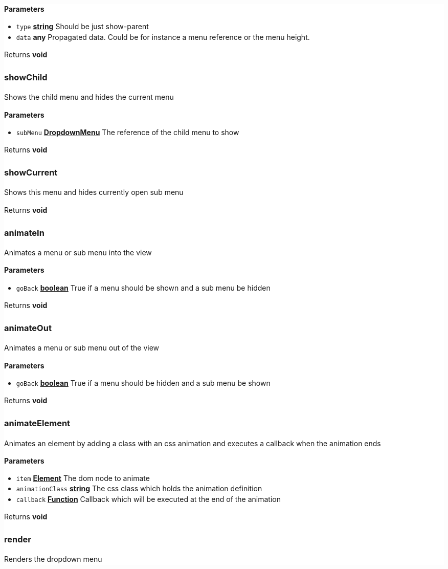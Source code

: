 **Parameters**

-   `type` **[string][4]** Should be just show-parent
-   `data` **any** Propagated data. Could be for instance a menu reference or the menu height.

Returns **void** 

### showChild

Shows the child menu and hides the current menu

**Parameters**

-   `subMenu` **[DropdownMenu][9]** The reference of the child menu to show

Returns **void** 

### showCurrent

Shows this menu and hides currently open sub menu

Returns **void** 

### animateIn

Animates a menu or sub menu into the view

**Parameters**

-   `goBack` **[boolean][3]** True if a menu should be shown and a sub menu be hidden

Returns **void** 

### animateOut

Animates a menu or sub menu out of the view

**Parameters**

-   `goBack` **[boolean][3]** True if a menu should be hidden and a sub menu be shown

Returns **void** 

### animateElement

Animates an element by adding a class with an css animation and executes a callback when the animation ends

**Parameters**

-   `item` **[Element][10]** The dom node to animate
-   `animationClass` **[string][4]** The css class which holds the animation definition
-   `callback` **[Function][6]** Callback which will be executed at the end of the animation

Returns **void** 

### render

Renders the dropdown menu


[1]: https://developer.mozilla.org/docs/Web/JavaScript/Reference/Global_Objects/Object
[2]: https://developer.mozilla.org/docs/Web/JavaScript/Reference/Global_Objects/String
[3]: https://developer.mozilla.org/docs/Web/JavaScript/Reference/Statements/function
[4]: https://developer.mozilla.org/docs/Web/API/KeyboardEvent
[5]: https://developer.mozilla.org/docs/Web/JavaScript/Reference/Global_Objects/Boolean
[6]: https://developer.mozilla.org/docs/Web/JavaScript/Reference/Global_Objects/Number
[1]: https://developer.mozilla.org/docs/Web/JavaScript/Reference/Global_Objects/Object
[2]: https://developer.mozilla.org/docs/Web/JavaScript/Reference/Global_Objects/String
[3]: https://developer.mozilla.org/docs/Web/JavaScript/Reference/Global_Objects/Boolean
[4]: https://developer.mozilla.org/docs/Web/JavaScript/Reference/Statements/function
[5]: https://developer.mozilla.org/docs/Web/API/MouseEvent
[1]: https://developer.mozilla.org/docs/Web/JavaScript/Reference/Global_Objects/Object
[2]: https://developer.mozilla.org/docs/Web/JavaScript/Reference/Global_Objects/Array
[3]: https://developer.mozilla.org/docs/Web/JavaScript/Reference/Global_Objects/Boolean
[4]: https://developer.mozilla.org/docs/Web/JavaScript/Reference/Global_Objects/String
[5]: https://developer.mozilla.org/docs/Web/JavaScript/Reference/Global_Objects/Number
[6]: https://developer.mozilla.org/docs/Web/JavaScript/Reference/Statements/function
[7]: https://developer.mozilla.org/docs/Web/API/KeyboardEvent
[8]: https://developer.mozilla.org/docs/Web/API/Event
[9]: #dropdownmenu
[10]: https://developer.mozilla.org/docs/Web/API/Element
[1]: https://developer.mozilla.org/docs/Web/JavaScript/Reference/Global_Objects/Array
[2]: https://developer.mozilla.org/docs/Web/JavaScript/Reference/Statements/function
[3]: https://developer.mozilla.org/docs/Web/JavaScript/Reference/Global_Objects/Object
[4]: https://developer.mozilla.org/docs/Web/JavaScript/Reference/Global_Objects/String
[5]: https://developer.mozilla.org/docs/Web/JavaScript/Reference/Global_Objects/Boolean
[6]: https://developer.mozilla.org/docs/Web/JavaScript/Reference/Global_Objects/Number
[7]: https://developer.mozilla.org/docs/Web/API/Event
[8]: https://developer.mozilla.org/docs/Web/API/MouseEvent